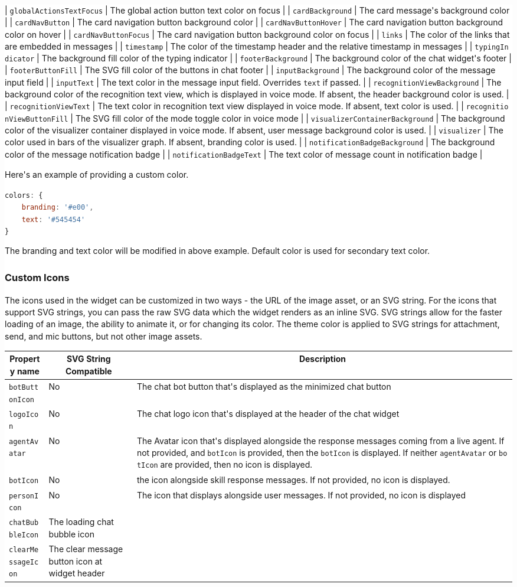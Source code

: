 | `globalActionsTextFocus` | The global action button text color on focus |
| `cardBackground` | The card message's background color |
| `cardNavButton` | The card navigation button background color |
| `cardNavButtonHover` | The card navigation button background color on hover |
| `cardNavButtonFocus` | The card navigation button background color on focus |
| `links` | The color of the links that are embedded in messages |
| `timestamp` | The color of the timestamp header and the relative timestamp in messages |
| `typingIndicator` | The background fill color of the typing indicator |
| `footerBackground` | The background color of the chat widget's footer |
| `footerButtonFill` | The SVG fill color of the buttons in chat footer |
| `inputBackground` | The background color of the message input field |
| `inputText` | The text color in the message input field. Overrides `text` if passed. |
| `recognitionViewBackground` | The background color of the recognition text view, which is displayed in voice mode. If absent, the header background color is used. |
| `recognitionViewText` | The text color in recognition text view displayed in voice mode. If absent, text color is used. |
| `recognitionViewButtonFill` | The SVG fill color of the mode toggle color in voice mode |
| `visualizerContainerBackground` | The background color of the visualizer container displayed in voice mode. If absent, user message background color is used. |
| `visualizer` | The color used in bars of the visualizer graph. If absent, branding color is used. |
| `notificationBadgeBackground` | The background color of the message notification badge |
| `notificationBadgeText` | The text color of message count in notification badge |

Here's an example of providing a custom color.
```js
colors: {
    branding: '#e00',
    text: '#545454'
}
```
The branding and text color will be modified in above example. Default color is used for secondary text color.

### Custom Icons

The icons used in the widget can be customized in two ways - the URL of the image asset, or an SVG string. For the icons that support SVG strings, you can pass the raw SVG data which the widget renders as an inline SVG. SVG strings allow for the faster loading of an image, the ability to animate it, or for changing its color. The theme color is applied to SVG strings for attachment, send, and mic buttons, but not other image assets.

| Property name | SVG String Compatible | Description |
| ------ | ------ | ------ |
| `botButtonIcon` | No | The chat bot button that's displayed as the minimized chat button |
| `logoIcon` | No | The chat logo icon that's displayed at the header of the chat widget |
| `agentAvatar` | No | The Avatar icon that's displayed alongside the response messages coming from a live agent. If not provided, and `botIcon` is provided, then the `botIcon` is displayed. If neither `agentAvatar` or `botIcon` are provided, then no icon is displayed. |
| `botIcon` | No | the icon alongside skill response messages. If not provided, no icon is displayed. |
| `personIcon` | No | The icon that displays alongside user messages. If not provided, no icon is displayed |
| `chatBubbleIcon` | The loading chat bubble icon |
| `clearMessageIcon` | The clear message button icon at widget header |